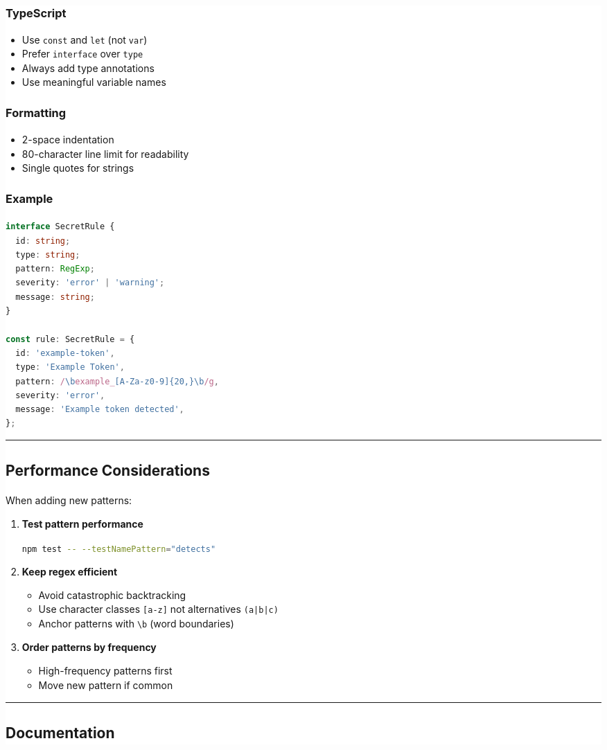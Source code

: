 ### TypeScript
- Use `const` and `let` (not `var`)
- Prefer `interface` over `type`
- Always add type annotations
- Use meaningful variable names

### Formatting
- 2-space indentation
- 80-character line limit for readability
- Single quotes for strings

### Example
```typescript
interface SecretRule {
  id: string;
  type: string;
  pattern: RegExp;
  severity: 'error' | 'warning';
  message: string;
}

const rule: SecretRule = {
  id: 'example-token',
  type: 'Example Token',
  pattern: /\bexample_[A-Za-z0-9]{20,}\b/g,
  severity: 'error',
  message: 'Example token detected',
};
```

---

## Performance Considerations

When adding new patterns:

1. **Test pattern performance**
   ```bash
   npm test -- --testNamePattern="detects"
   ```

2. **Keep regex efficient**
   - Avoid catastrophic backtracking
   - Use character classes `[a-z]` not alternatives `(a|b|c)`
   - Anchor patterns with `\b` (word boundaries)

3. **Order patterns by frequency**
   - High-frequency patterns first
   - Move new pattern if common

---

## Documentation
